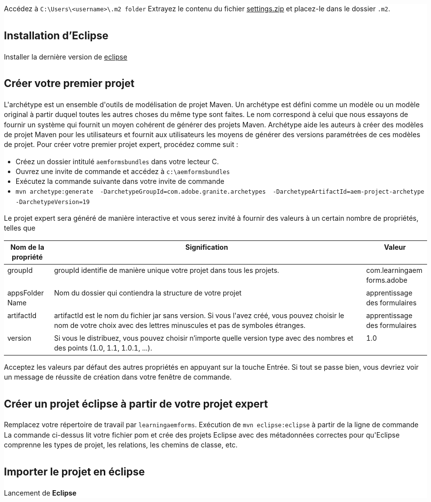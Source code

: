 Accédez à `C:\Users\<username>\.m2 folder`
Extrayez le contenu du fichier [settings.zip](assets/settings.zip) et placez-le dans le dossier `.m2`.

## Installation d’Eclipse

Installer la dernière version de [eclipse](https://www.eclipse.org/downloads/)

## Créer votre premier projet

L&#39;archétype est un ensemble d&#39;outils de modélisation de projet Maven. Un archétype est défini comme un modèle ou un modèle original à partir duquel toutes les autres choses du même type sont faites. Le nom correspond à celui que nous essayons de fournir un système qui fournit un moyen cohérent de générer des projets Maven. Archétype aide les auteurs à créer des modèles de projet Maven pour les utilisateurs et fournit aux utilisateurs les moyens de générer des versions paramétrées de ces modèles de projet.
Pour créer votre premier projet expert, procédez comme suit :

* Créez un dossier intitulé `aemformsbundles` dans votre lecteur C.
* Ouvrez une invite de commande et accédez à `c:\aemformsbundles`
* Exécutez la commande suivante dans votre invite de commande
* `mvn archetype:generate  -DarchetypeGroupId=com.adobe.granite.archetypes  -DarchetypeArtifactId=aem-project-archetype -DarchetypeVersion=19`

Le projet expert sera généré de manière interactive et vous serez invité à fournir des valeurs à un certain nombre de propriétés, telles que

| Nom de la propriété | Signification | Valeur |
------------------------|---------------------------------------|---------------------
| groupId | groupId identifie de manière unique votre projet dans tous les projets. | com.learningaemforms.adobe |
| appsFolderName | Nom du dossier qui contiendra la structure de votre projet | apprentissage des formulaires |
| artifactId | artifactId est le nom du fichier jar sans version. Si vous l&#39;avez créé, vous pouvez choisir le nom de votre choix avec des lettres minuscules et pas de symboles étranges. | apprentissage des formulaires |
| version | Si vous le distribuez, vous pouvez choisir n’importe quelle version type avec des nombres et des points (1.0, 1.1, 1.0.1, ...). | 1.0 |

Acceptez les valeurs par défaut des autres propriétés en appuyant sur la touche Entrée.
Si tout se passe bien, vous devriez voir un message de réussite de création dans votre fenêtre de commande.

## Créer un projet éclipse à partir de votre projet expert

Remplacez votre répertoire de travail par `learningaemforms`.
Exécution de `mvn eclipse:eclipse` à partir de la ligne de commande
La commande ci-dessus lit votre fichier pom et crée des projets Eclipse avec des métadonnées correctes pour qu&#39;Eclipse comprenne les types de projet, les relations, les chemins de classe, etc.

## Importer le projet en éclipse

Lancement de **Eclipse**
